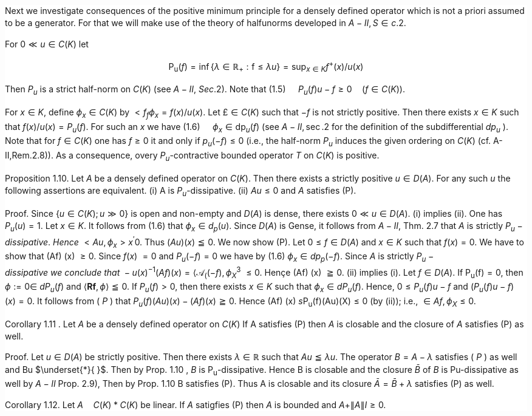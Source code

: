 Next we investigate consequences of the positive minimum principle for a densely defined operator which is not a priori assumed to be a generator. For that we will make use of the theory of halfunorms developed in $A-I I, S \in c .2$.

For $0 \ll u \in C(K)$ let

$$
\begin{equation*}
\mathrm{P}_{\mathrm{u}}(f)=\inf \left\{\lambda \in \mathbb{R}_{+}: \mathrm{f} \leq \lambda u\right\}=\sup _{x \in K} f^{+}(x) / u(x) \tag{1.4}
\end{equation*}
$$

Then $P_{u}$ is a strict half-norm on $C(K)$ (see $\left.A-I I, ~ S e c .2\right)$. Note that (1.5) $\quad P_{u}(f) u-f \geq 0 \quad(f \in C(K))$.

For $x \in K$, define $\phi_{x} \in C(K)$ by $<f_{f} \phi_{x}=f(x) / u(x)$.
Let $£ \in C(K)$ such that $-f$ is not strictly positive. Then there exists $x \in K$ such that $f(x) / u(x)=P_{u}(f)$. For such an $x$ we have (1.6) $\quad \phi_{x} \in \operatorname{dp}_{u}(f)$
(see $A-I I, \sec .2$ for the definition of the subdifferential $d p_{u}$ ).
Note that for $f \in C(K)$ one has $f \geq 0$ it and only if $p_{u}(-f) \leq 0$ (i.e., the half-norm $P_{u}$ induces the given ordering on $C(K)$ (cf. A-II,Rem.2.8)). As a consequence, overy $P_{u}$-contractive bounded operator $T$ on $C(K)$ is positive.

Proposition 1.10. Let $A$ be a densely defined operator on $C(K)$. Then there exists a strictly positive $u \in D(A)$. For any such $u$ the following assertions are equivalent.
(i) A is $P_{u}$-dissipative.
(ii) $A u \leq 0$ and $A$ satisfies (P).

Proof. Since $\{u \in C(K) ; u \gg 0\}$ is open and non-empty and $D(A)$ is dense, there exists $0 \ll u \in D(A)$.
(i) implies (ii). One has $P_{u}(u)=1$. Let $x \in K$. It follows from (1.6) that $\phi_{x} \in d_{p}(u)$. Since $D(A)$ is Gense, it follows from $A-I I$, Thm. 2.7 that $A$ is strictly $P_{u}-d i s s i p a t i v e . ~ H e n c e ~<A u, \phi_{x}>x^{\prime} 0$. Thus $(A u)(x) \leqq 0$. We now show (P). Let $0 \leqslant f \in D(A)$ and $x \in K$ such that $f(x)=0$. We have to show that (Af) (x) $\geq 0$. Since $f(x)$ $=0$ and $P_{u}(-f)=0$ we have by (1.6) $\phi_{x} \in d p_{p}(-f)$. Since $A$ is strictly $P_{u}-d i s s i p a t i v e ~ w e ~ c o n c l u d e ~ t h a t ~-u(x)^{-1}(A f)(x)=\left\langle\mathcal{A}_{( }(-f), \phi_{X}{ }^{3}\right.$ $\leq 0$. Hençe (Af) (x) $\geqq 0$.
(ii) implies (i). Let $f \in D(A)$. If $\mathrm{P}_{\mathrm{u}}(\mathrm{f})=0$, then $\phi:=0 \in$ $d P_{u}(f)$ and $\langle\boldsymbol{R f}, \phi\rangle \leqq 0$. If $P_{u}(f)>0$, then there exists $x \in K$ such that $\phi_{x} \in d P_{u}(f)$. Hence, $0 \leq P_{u}(f) u-f$ and $\left(P_{u}(f) u-f\right)(x)=0$. It follows from ( $P$ ) that $P_{u}(f)(A u)(x)-(A f)(x) \geqq 0$. Hence (Af) (x) $s \mathrm{P}_{\mathrm{u}}(\mathrm{f})(\mathrm{Au})(\mathrm{X}) \leqslant 0$ (by (ii)); i.e., $\in A f, \phi_{X} \leq 0$.

Corollary 1.11 . Let $A$ be a densely defined operator on $C(K)$ If A satisfies (P) then $A$ is closable and the closure of $A$ satisfies (P) as well.

Proof. Let $u \in D(A)$ be strictly positive. Then there exists $\lambda \in \mathbb{R}$ such that $A u \leqq \lambda u$. The operator $B=A-\lambda$ satisfies ( $P$ ) as well and Bu $\underset{*}{ }$. Then by Prop. 1.10 , $B$ is $\mathrm{P}_{\mathrm{u}}$-dissipative. Hence B is closable and the closure $\bar{B}$ of $B$ is Pu-dissipative as well by $A-I I$ Prop. 2.9), Then by Prop. 1.10 B satisfies (P). Thus A is closable and its closure $\bar{A}=\bar{B}+\lambda$ satisfies (P) as well.

Corollary 1.12. Let $A \quad C(K) * C(K)$ be linear. If $A$ satigfies (P) then $A$ is bounded and $A+\|A\| I \geqslant 0$.
